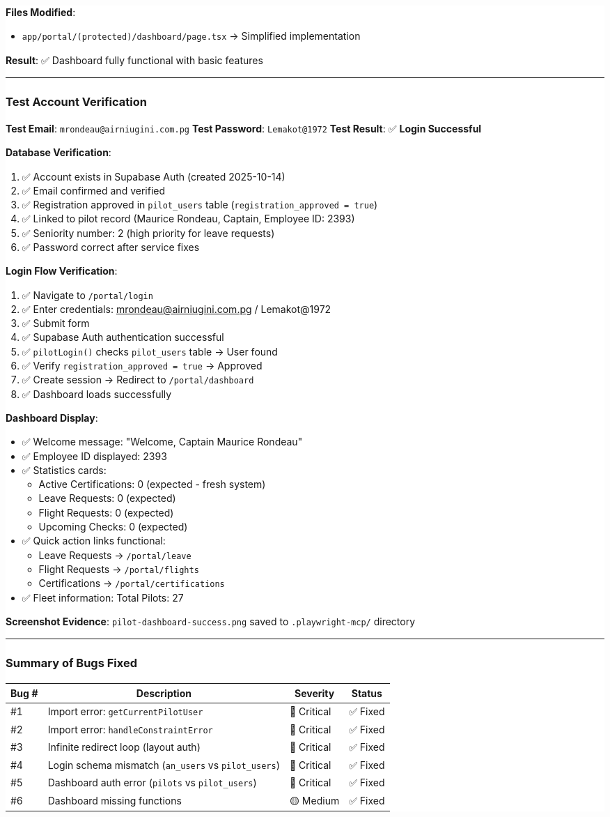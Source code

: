 **Files Modified**:
- `app/portal/(protected)/dashboard/page.tsx` → Simplified implementation

**Result**: ✅ Dashboard fully functional with basic features

---

### Test Account Verification

**Test Email**: `mrondeau@airniugini.com.pg`
**Test Password**: `Lemakot@1972`
**Test Result**: ✅ **Login Successful**

**Database Verification**:
1. ✅ Account exists in Supabase Auth (created 2025-10-14)
2. ✅ Email confirmed and verified
3. ✅ Registration approved in `pilot_users` table (`registration_approved = true`)
4. ✅ Linked to pilot record (Maurice Rondeau, Captain, Employee ID: 2393)
5. ✅ Seniority number: 2 (high priority for leave requests)
6. ✅ Password correct after service fixes

**Login Flow Verification**:
1. ✅ Navigate to `/portal/login`
2. ✅ Enter credentials: mrondeau@airniugini.com.pg / Lemakot@1972
3. ✅ Submit form
4. ✅ Supabase Auth authentication successful
5. ✅ `pilotLogin()` checks `pilot_users` table → User found
6. ✅ Verify `registration_approved = true` → Approved
7. ✅ Create session → Redirect to `/portal/dashboard`
8. ✅ Dashboard loads successfully

**Dashboard Display**:
- ✅ Welcome message: "Welcome, Captain Maurice Rondeau"
- ✅ Employee ID displayed: 2393
- ✅ Statistics cards:
  - Active Certifications: 0 (expected - fresh system)
  - Leave Requests: 0 (expected)
  - Flight Requests: 0 (expected)
  - Upcoming Checks: 0 (expected)
- ✅ Quick action links functional:
  - Leave Requests → `/portal/leave`
  - Flight Requests → `/portal/flights`
  - Certifications → `/portal/certifications`
- ✅ Fleet information: Total Pilots: 27

**Screenshot Evidence**: `pilot-dashboard-success.png` saved to `.playwright-mcp/` directory

---

### Summary of Bugs Fixed

| Bug # | Description | Severity | Status |
|-------|-------------|----------|--------|
| #1 | Import error: `getCurrentPilotUser` | 🔴 Critical | ✅ Fixed |
| #2 | Import error: `handleConstraintError` | 🔴 Critical | ✅ Fixed |
| #3 | Infinite redirect loop (layout auth) | 🔴 Critical | ✅ Fixed |
| #4 | Login schema mismatch (`an_users` vs `pilot_users`) | 🔴 Critical | ✅ Fixed |
| #5 | Dashboard auth error (`pilots` vs `pilot_users`) | 🔴 Critical | ✅ Fixed |
| #6 | Dashboard missing functions | 🟡 Medium | ✅ Fixed |
